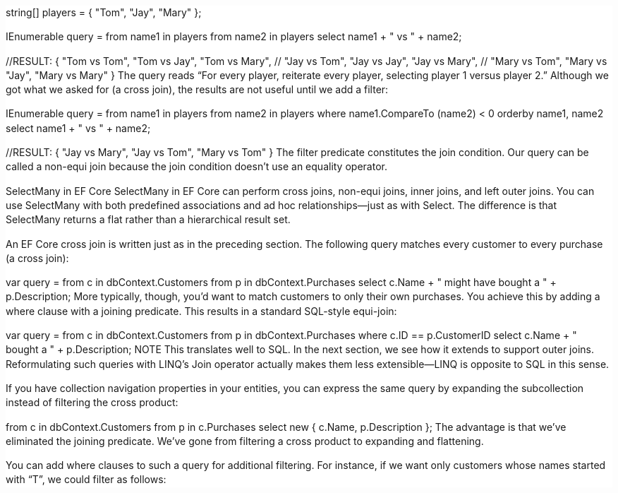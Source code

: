 string[] players = { "Tom", "Jay", "Mary" };

IEnumerable<string> query = from name1 in players
                            from name2 in players
                            select name1 + " vs " + name2;

//RESULT: { "Tom vs Tom", "Tom vs Jay", "Tom vs Mary",
//          "Jay vs Tom", "Jay vs Jay", "Jay vs Mary",
//          "Mary vs Tom", "Mary vs "Jay", "Mary vs Mary" }
The query reads “For every player, reiterate every player, selecting player 1 versus player 2.” Although we got what we asked for (a cross join), the results are not useful until we add a filter:

IEnumerable<string> query = from name1 in players
                            from name2 in players
                            where name1.CompareTo (name2) < 0
                            orderby name1, name2
                            select name1 + " vs " + name2;

//RESULT: { "Jay vs Mary", "Jay vs Tom", "Mary vs Tom" }
The filter predicate constitutes the join condition. Our query can be called a non-equi join because the join condition doesn’t use an equality operator.

SelectMany in EF Core
SelectMany in EF Core can perform cross joins, non-equi joins, inner joins, and left outer joins. You can use SelectMany with both predefined associations and ad hoc relationships—just as with Select. The difference is that SelectMany returns a flat rather than a hierarchical result set.

An EF Core cross join is written just as in the preceding section. The following query matches every customer to every purchase (a cross join):

var query = from c in dbContext.Customers
            from p in dbContext.Purchases
            select c.Name + " might have bought a " + p.Description;
More typically, though, you’d want to match customers to only their own purchases. You achieve this by adding a where clause with a joining predicate. This results in a standard SQL-style equi-join:

var query = from c in dbContext.Customers
            from p in dbContext.Purchases
            where c.ID == p.CustomerID
            select c.Name + " bought a " + p.Description;
NOTE
This translates well to SQL. In the next section, we see how it extends to support outer joins. Reformulating such queries with LINQ’s Join operator actually makes them less extensible—LINQ is opposite to SQL in this sense.

If you have collection navigation properties in your entities, you can express the same query by expanding the subcollection instead of filtering the cross product:

from c in dbContext.Customers
from p in c.Purchases
select new { c.Name, p.Description };
The advantage is that we’ve eliminated the joining predicate. We’ve gone from filtering a cross product to expanding and flattening.

You can add where clauses to such a query for additional filtering. For instance, if we want only customers whose names started with “T”, we could filter as follows:
